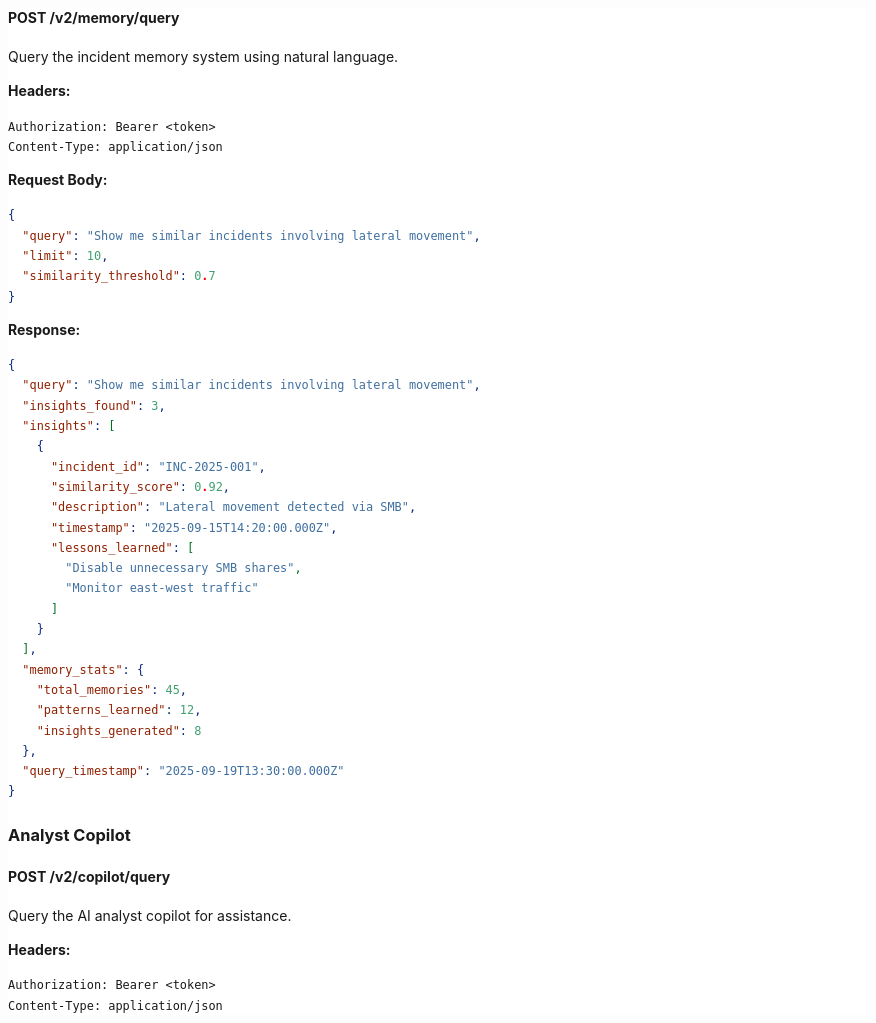 #### POST /v2/memory/query
Query the incident memory system using natural language.

**Headers:**
```
Authorization: Bearer <token>
Content-Type: application/json
```

**Request Body:**
```json
{
  "query": "Show me similar incidents involving lateral movement",
  "limit": 10,
  "similarity_threshold": 0.7
}
```

**Response:**
```json
{
  "query": "Show me similar incidents involving lateral movement",
  "insights_found": 3,
  "insights": [
    {
      "incident_id": "INC-2025-001",
      "similarity_score": 0.92,
      "description": "Lateral movement detected via SMB",
      "timestamp": "2025-09-15T14:20:00.000Z",
      "lessons_learned": [
        "Disable unnecessary SMB shares",
        "Monitor east-west traffic"
      ]
    }
  ],
  "memory_stats": {
    "total_memories": 45,
    "patterns_learned": 12,
    "insights_generated": 8
  },
  "query_timestamp": "2025-09-19T13:30:00.000Z"
}
```

### Analyst Copilot

#### POST /v2/copilot/query
Query the AI analyst copilot for assistance.

**Headers:**
```
Authorization: Bearer <token>
Content-Type: application/json
```
